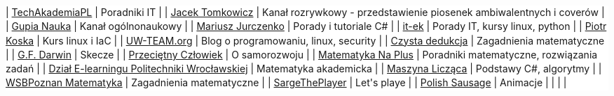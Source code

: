 | [TechAkademiaPL](https://www.youtube.com/@TechAkademiaPL)                                                       | Poradniki IT                                                                           |
| [Jacek Tomkowicz](https://www.youtube.com/@JacekTomkowicz)                                                      | Kanał rozrywkowy - przedstawienie piosenek ambiwalentnych i coverów                    |
| [Gupia Nauka](https://www.youtube.com/@gupianauka9906/featured)                                                 | Kanał ogólnonaukowy                                                                    |
| [Mariusz Jurczenko](https://www.youtube.com/@MariuszJurczenko)                                                  | Porady i tutoriale C#                                                                  |
| [it-ek](https://www.youtube.com/@itekpl/featured)                                                               | Porady IT, kursy linux, python                                                         |
| [Piotr Koska](https://www.youtube.com/@PiotrKoska)                                                              | Kurs linux i IaC                                                                       |
| [UW-TEAM.org](https://www.youtube.com/@uwteamorg)                                                               | Blog o programowaniu, linux, security                                                  |
| [Czysta dedukcja](https://www.youtube.com/@czystadedukcja)                                                      | Zagadnienia matematyczne                                                               |
| [G.F. Darwin](https://www.youtube.com/@GFDarwinyt)                                                              | Skecze                                                                                 |
| [Przeciętny Człowiek](https://www.youtube.com/@PrzecietnyCzlowiekX)                                             | O samorozwoju                                                                          |
| [Matematyka Na Plus](https://www.youtube.com/@MatematykaNaPlus1)                                                | Poradniki matematyczne, rozwiązania zadań                                              |
| [Dział E-learningu Politechniki Wrocławskiej](https://www.youtube.com/@dziae-learningupolitechnik3935/featured) | Matematyka akademicka                                                                  |
| [Maszyna Licząca](https://www.youtube.com/@MaszynaLiczaca/featured)                                             | Podstawy C#, algorytmy                                                                 |
| [WSBPoznan Matematyka](https://www.youtube.com/@wsbpoznanmatematyka4173)                                        | Zagadnienia matematyczne                                                               |
| [SargeThePlayer](https://www.youtube.com/@SargeThePlayer)                                                       | Let's playe                                                                            |
| [Polish Sausage](https://www.youtube.com/@PolishSausage)                                                        | Animacje                                                                               |
|                                                                                                                 |                                                                                        |
